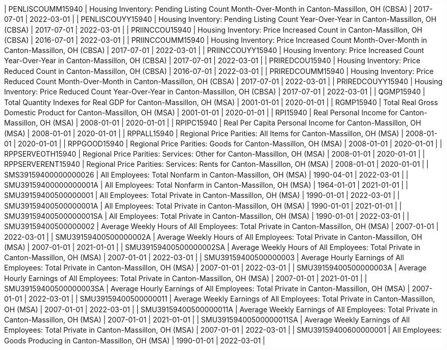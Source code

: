| PENLISCOUMM15940          | Housing Inventory: Pending Listing Count Month-Over-Month in Canton-Massillon, OH (CBSA)                              | 2017-07-01          | 2022-03-01        |
| PENLISCOUYY15940          | Housing Inventory: Pending Listing Count Year-Over-Year in Canton-Massillon, OH (CBSA)                                | 2017-07-01          | 2022-03-01        |
| PRIINCCOU15940            | Housing Inventory: Price Increased Count in Canton-Massillon, OH (CBSA)                                               | 2016-07-01          | 2022-03-01        |
| PRIINCCOUMM15940          | Housing Inventory: Price Increased Count Month-Over-Month in Canton-Massillon, OH (CBSA)                              | 2017-07-01          | 2022-03-01        |
| PRIINCCOUYY15940          | Housing Inventory: Price Increased Count Year-Over-Year in Canton-Massillon, OH (CBSA)                                | 2017-07-01          | 2022-03-01        |
| PRIREDCOU15940            | Housing Inventory: Price Reduced Count in Canton-Massillon, OH (CBSA)                                                 | 2016-07-01          | 2022-03-01        |
| PRIREDCOUMM15940          | Housing Inventory: Price Reduced Count Month-Over-Month in Canton-Massillon, OH (CBSA)                                | 2017-07-01          | 2022-03-01        |
| PRIREDCOUYY15940          | Housing Inventory: Price Reduced Count Year-Over-Year in Canton-Massillon, OH (CBSA)                                  | 2017-07-01          | 2022-03-01        |
| QGMP15940                 | Total Quantity Indexes for Real GDP for Canton-Massillon, OH (MSA)                                                    | 2001-01-01          | 2020-01-01        |
| RGMP15940                 | Total Real Gross Domestic Product for Canton-Massillon, OH (MSA)                                                      | 2001-01-01          | 2020-01-01        |
| RPI15940                  | Real Personal Income for Canton-Massillon, OH (MSA)                                                                   | 2008-01-01          | 2020-01-01        |
| RPIPC15940                | Real Per Capita Personal Income for Canton-Massillon, OH (MSA)                                                        | 2008-01-01          | 2020-01-01        |
| RPPALL15940               | Regional Price Parities: All Items for Canton-Massillon, OH (MSA)                                                     | 2008-01-01          | 2020-01-01        |
| RPPGOOD15940              | Regional Price Parities: Goods for Canton-Massillon, OH (MSA)                                                         | 2008-01-01          | 2020-01-01        |
| RPPSERVEOTH15940          | Regional Price Parities: Services: Other for Canton-Massillon, OH (MSA)                                               | 2008-01-01          | 2020-01-01        |
| RPPSERVERENT15940         | Regional Price Parities: Services: Rents for Canton-Massillon, OH (MSA)                                               | 2008-01-01          | 2020-01-01        |
| SMS39159400000000026      | All Employees: Total Nonfarm in Canton-Massillon, OH (MSA)                                                            | 1990-04-01          | 2022-03-01        |
| SMU39159400000000001A     | All Employees: Total Nonfarm in Canton-Massillon, OH (MSA)                                                            | 1964-01-01          | 2021-01-01        |
| SMU39159400500000001      | All Employees: Total Private in Canton-Massillon, OH (MSA)                                                            | 1990-01-01          | 2022-03-01        |
| SMU39159400500000001A     | All Employees: Total Private in Canton-Massillon, OH (MSA)                                                            | 1990-01-01          | 2021-01-01        |
| SMU39159400500000001SA    | All Employees: Total Private in Canton-Massillon, OH (MSA)                                                            | 1990-01-01          | 2022-03-01        |
| SMU39159400500000002      | Average Weekly Hours of All Employees: Total Private in Canton-Massillon, OH (MSA)                                    | 2007-01-01          | 2022-03-01        |
| SMU39159400500000002A     | Average Weekly Hours of All Employees: Total Private in Canton-Massillon, OH (MSA)                                    | 2007-01-01          | 2021-01-01        |
| SMU39159400500000002SA    | Average Weekly Hours of All Employees: Total Private in Canton-Massillon, OH (MSA)                                    | 2007-01-01          | 2022-03-01        |
| SMU39159400500000003      | Average Hourly Earnings of All Employees: Total Private in Canton-Massillon, OH (MSA)                                 | 2007-01-01          | 2022-03-01        |
| SMU39159400500000003A     | Average Hourly Earnings of All Employees: Total Private in Canton-Massillon, OH (MSA)                                 | 2007-01-01          | 2021-01-01        |
| SMU39159400500000003SA    | Average Hourly Earnings of All Employees: Total Private in Canton-Massillon, OH (MSA)                                 | 2007-01-01          | 2022-03-01        |
| SMU39159400500000011      | Average Weekly Earnings of All Employees: Total Private in Canton-Massillon, OH (MSA)                                 | 2007-01-01          | 2022-03-01        |
| SMU39159400500000011A     | Average Weekly Earnings of All Employees: Total Private in Canton-Massillon, OH (MSA)                                 | 2007-01-01          | 2021-01-01        |
| SMU39159400500000011SA    | Average Weekly Earnings of All Employees: Total Private in Canton-Massillon, OH (MSA)                                 | 2007-01-01          | 2022-03-01        |
| SMU39159400600000001      | All Employees: Goods Producing in Canton-Massillon, OH (MSA)                                                          | 1990-01-01          | 2022-03-01        |